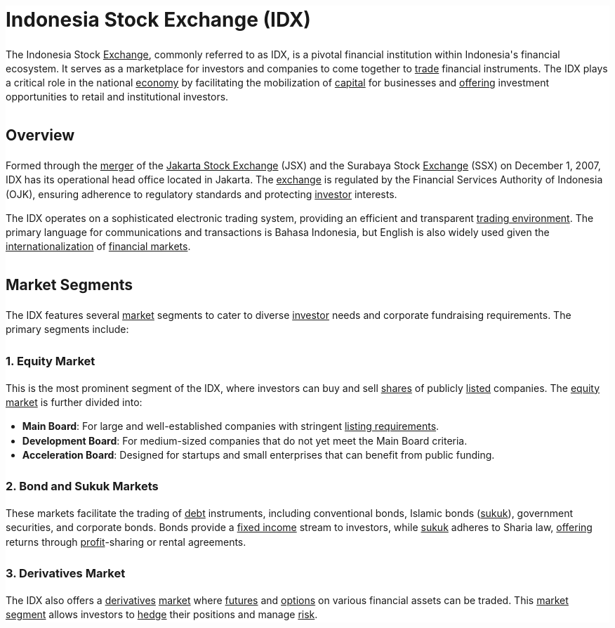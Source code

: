 # Indonesia Stock Exchange (IDX)

The Indonesia Stock [Exchange](../e/exchange.md), commonly referred to as IDX, is a pivotal financial institution within Indonesia's financial ecosystem. It serves as a marketplace for investors and companies to come together to [trade](../t/trade.md) financial instruments. The IDX plays a critical role in the national [economy](../e/economy.md) by facilitating the mobilization of [capital](../c/capital.md) for businesses and [offering](../o/offering.md) investment opportunities to retail and institutional investors.

## Overview

Formed through the [merger](../m/merger.md) of the [Jakarta Stock Exchange](../j/jakarta_stock_exchange.md) (JSX) and the Surabaya Stock [Exchange](../e/exchange.md) (SSX) on December 1, 2007, IDX has its operational head office located in Jakarta. The [exchange](../e/exchange.md) is regulated by the Financial Services Authority of Indonesia (OJK), ensuring adherence to regulatory standards and protecting [investor](../i/investor.md) interests.

The IDX operates on a sophisticated electronic trading system, providing an efficient and transparent [trading environment](../t/trading_environment.md). The primary language for communications and transactions is Bahasa Indonesia, but English is also widely used given the [internationalization](../i/internationalization.md) of [financial markets](../f/financial_market.md).

## Market Segments

The IDX features several [market](../m/market.md) segments to cater to diverse [investor](../i/investor.md) needs and corporate fundraising requirements. The primary segments include:

### 1. Equity Market

This is the most prominent segment of the IDX, where investors can buy and sell [shares](../s/shares.md) of publicly [listed](../l/listed.md) companies. The [equity market](../e/equity_market.md) is further divided into:

- **Main Board**: For large and well-established companies with stringent [listing requirements](../l/listing_requirements.md).
- **Development Board**: For medium-sized companies that do not yet meet the Main Board criteria.
- **Acceleration Board**: Designed for startups and small enterprises that can benefit from public funding.

### 2. Bond and Sukuk Markets

These markets facilitate the trading of [debt](../d/debt.md) instruments, including conventional bonds, Islamic bonds ([sukuk](../s/sukuk.md)), government securities, and corporate bonds. Bonds provide a [fixed income](../f/fixed_income.md) stream to investors, while [sukuk](../s/sukuk.md) adheres to Sharia law, [offering](../o/offering.md) returns through [profit](../p/profit.md)-sharing or rental agreements.

### 3. Derivatives Market

The IDX also offers a [derivatives](../d/derivatives.md) [market](../m/market.md) where [futures](../f/futures.md) and [options](../o/options.md) on various financial assets can be traded. This [market segment](../m/market_segment.md) allows investors to [hedge](../h/hedge.md) their positions and manage [risk](../r/risk.md).
